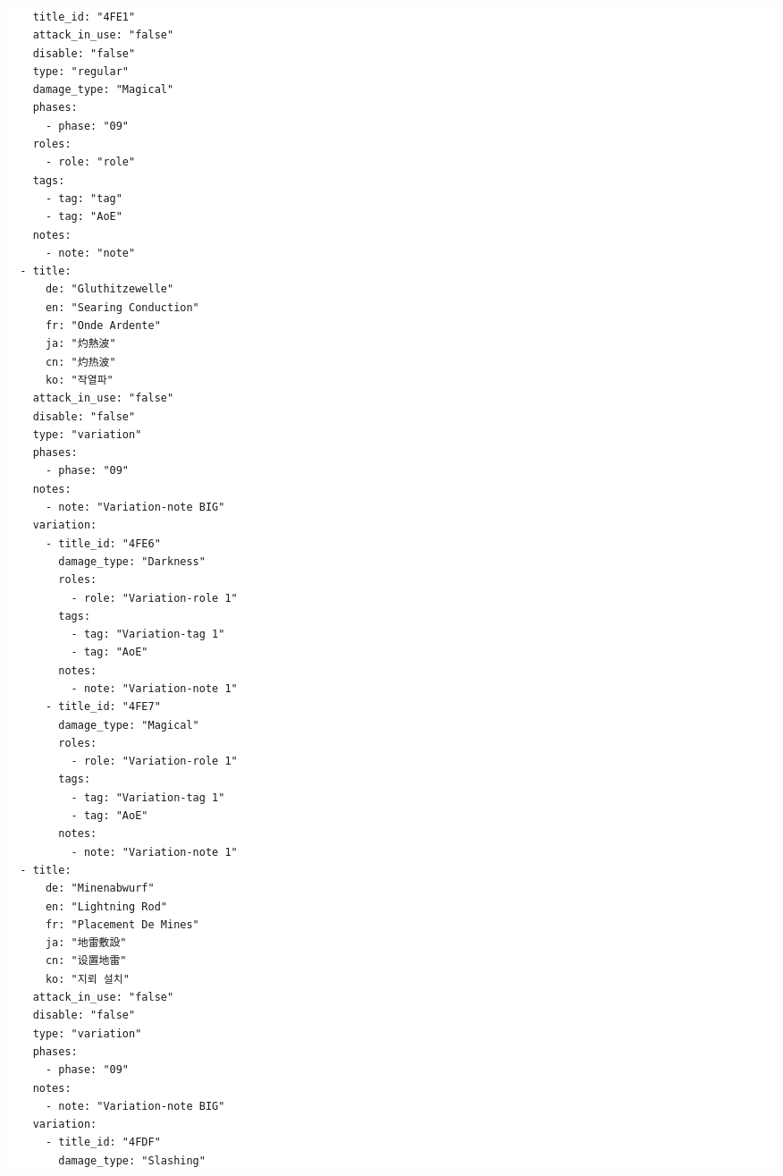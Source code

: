        title_id: "4FE1"
        attack_in_use: "false"
        disable: "false"
        type: "regular"
        damage_type: "Magical"
        phases:
          - phase: "09"
        roles:
          - role: "role"
        tags:
          - tag: "tag"
          - tag: "AoE"
        notes:
          - note: "note"
      - title:
          de: "Gluthitzewelle"
          en: "Searing Conduction"
          fr: "Onde Ardente"
          ja: "灼熱波"
          cn: "灼热波"
          ko: "작열파"
        attack_in_use: "false"
        disable: "false"
        type: "variation"
        phases:
          - phase: "09"
        notes:
          - note: "Variation-note BIG"
        variation:
          - title_id: "4FE6"
            damage_type: "Darkness"
            roles:
              - role: "Variation-role 1"
            tags:
              - tag: "Variation-tag 1"
              - tag: "AoE"
            notes:
              - note: "Variation-note 1"
          - title_id: "4FE7"
            damage_type: "Magical"
            roles:
              - role: "Variation-role 1"
            tags:
              - tag: "Variation-tag 1"
              - tag: "AoE"
            notes:
              - note: "Variation-note 1"
      - title:
          de: "Minenabwurf"
          en: "Lightning Rod"
          fr: "Placement De Mines"
          ja: "地雷敷設"
          cn: "设置地雷"
          ko: "지뢰 설치"
        attack_in_use: "false"
        disable: "false"
        type: "variation"
        phases:
          - phase: "09"
        notes:
          - note: "Variation-note BIG"
        variation:
          - title_id: "4FDF"
            damage_type: "Slashing"